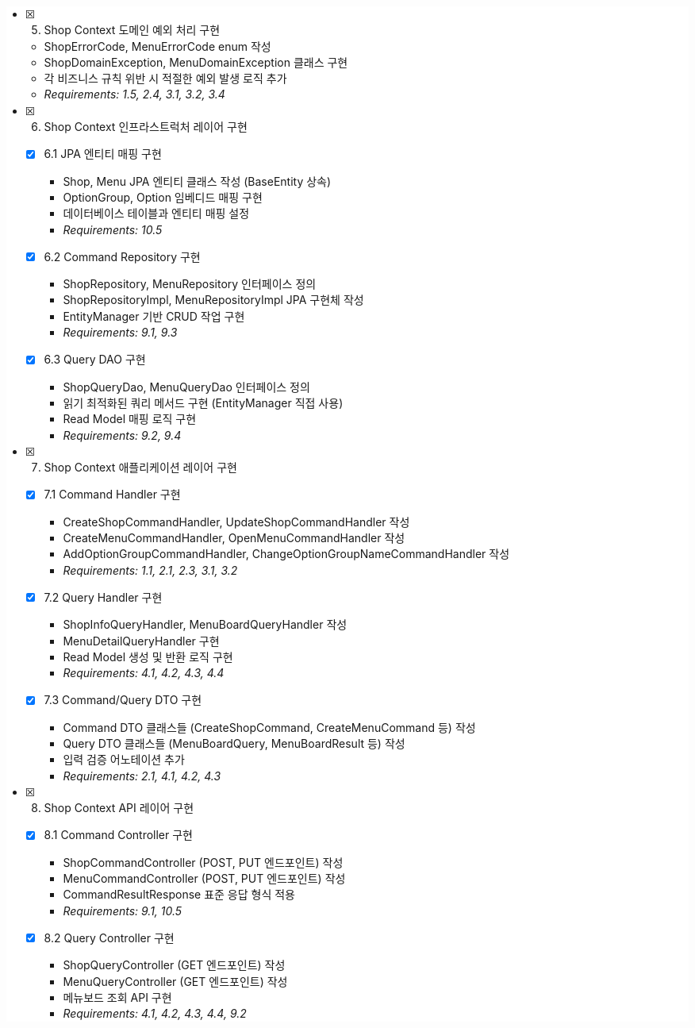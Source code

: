 - [x] 5. Shop Context 도메인 예외 처리 구현
  - ShopErrorCode, MenuErrorCode enum 작성
  - ShopDomainException, MenuDomainException 클래스 구현
  - 각 비즈니스 규칙 위반 시 적절한 예외 발생 로직 추가
  - _Requirements: 1.5, 2.4, 3.1, 3.2, 3.4_

- [x] 6. Shop Context 인프라스트럭처 레이어 구현
  - [x] 6.1 JPA 엔티티 매핑 구현
    - Shop, Menu JPA 엔티티 클래스 작성 (BaseEntity 상속)
    - OptionGroup, Option 임베디드 매핑 구현
    - 데이터베이스 테이블과 엔티티 매핑 설정
    - _Requirements: 10.5_
  
  - [x] 6.2 Command Repository 구현
    - ShopRepository, MenuRepository 인터페이스 정의
    - ShopRepositoryImpl, MenuRepositoryImpl JPA 구현체 작성
    - EntityManager 기반 CRUD 작업 구현
    - _Requirements: 9.1, 9.3_
  
  - [x] 6.3 Query DAO 구현
    - ShopQueryDao, MenuQueryDao 인터페이스 정의
    - 읽기 최적화된 쿼리 메서드 구현 (EntityManager 직접 사용)
    - Read Model 매핑 로직 구현
    - _Requirements: 9.2, 9.4_

- [x] 7. Shop Context 애플리케이션 레이어 구현
  - [x] 7.1 Command Handler 구현
    - CreateShopCommandHandler, UpdateShopCommandHandler 작성
    - CreateMenuCommandHandler, OpenMenuCommandHandler 작성
    - AddOptionGroupCommandHandler, ChangeOptionGroupNameCommandHandler 작성
    - _Requirements: 1.1, 2.1, 2.3, 3.1, 3.2_
  
  - [x] 7.2 Query Handler 구현
    - ShopInfoQueryHandler, MenuBoardQueryHandler 작성
    - MenuDetailQueryHandler 구현
    - Read Model 생성 및 반환 로직 구현
    - _Requirements: 4.1, 4.2, 4.3, 4.4_
  
  - [x] 7.3 Command/Query DTO 구현
    - Command DTO 클래스들 (CreateShopCommand, CreateMenuCommand 등) 작성
    - Query DTO 클래스들 (MenuBoardQuery, MenuBoardResult 등) 작성
    - 입력 검증 어노테이션 추가
    - _Requirements: 2.1, 4.1, 4.2, 4.3_

- [x] 8. Shop Context API 레이어 구현
  - [x] 8.1 Command Controller 구현
    - ShopCommandController (POST, PUT 엔드포인트) 작성
    - MenuCommandController (POST, PUT 엔드포인트) 작성
    - CommandResultResponse 표준 응답 형식 적용
    - _Requirements: 9.1, 10.5_
  
  - [x] 8.2 Query Controller 구현
    - ShopQueryController (GET 엔드포인트) 작성
    - MenuQueryController (GET 엔드포인트) 작성
    - 메뉴보드 조회 API 구현
    - _Requirements: 4.1, 4.2, 4.3, 4.4, 9.2_
